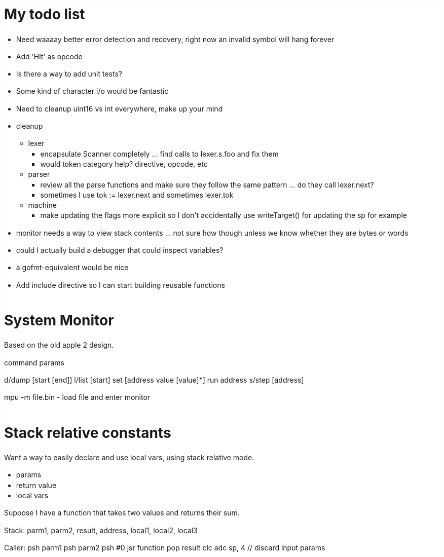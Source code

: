# My todo list

- Need waaaay better error detection and recovery, right now an invalid symbol will hang forever
- Add 'Hlt' as opcode
- Is there a way to add unit tests?
- Some kind of character i/o would be fantastic
- Need to cleanup uint16 vs int everywhere, make up your mind
- cleanup
    - lexer
        - encapsulate Scanner completely ... find calls to lexer.s.foo and fix them
        - would token category help?  directive, opcode, etc
    - parser
        - review all the parse functions and make sure they follow the same pattern ... do they call lexer.next?
        - sometimes I use tok := lexer.next and sometimes lexer.tok
    - machine
        - make updating the flags more explicit so I don't accidentally use writeTarget() for updating the sp for example


- monitor needs a way to view stack contents ... not sure how though unless we know whether they are bytes or words
- could I actually build a debugger that could inspect variables?
- a gofmt-equivalent would be nice
- Add include directive so I can start building reusable functions

# System Monitor

Based on the old apple 2 design.

command params

d/dump [start [end]]
l/list [start]
set [address value [value]*]
run address
s/step [address]

mpu -m file.bin - load file and enter monitor

# Stack relative constants

Want a way to easily declare and use local vars, using stack relative mode.

- params
- return value
- local vars

Suppose I have a function that takes two values and returns their sum.

Stack: parm1, parm2, result, address, local1, local2, local3

Caller:
    psh parm1
    psh parm2
    psh #0
    jsr function
    pop result
    clc
    adc sp, 4 // discard input params
